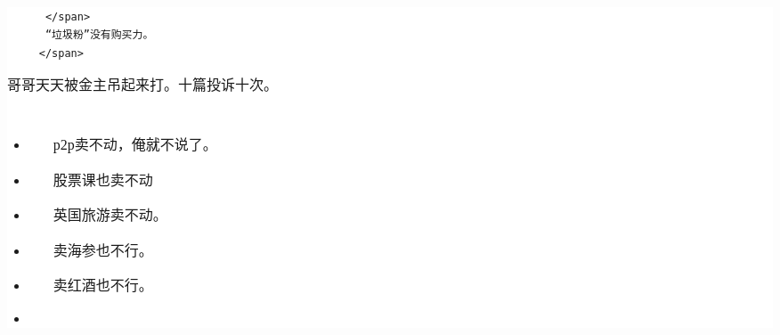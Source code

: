           </span>
          “垃圾粉”没有购买力。
         </span>
</p>
<p style="max-width: 100%;min-height: 1em;line-height: 25.5px;box-sizing: border-box !important;overflow-wrap: break-word !important;">
<span style="max-width: 100%;line-height: 24px;font-size: 16px;font-family: 楷体;box-sizing: border-box !important;overflow-wrap: break-word !important;">
          哥哥天天被金主吊起来打。十篇投诉十次。
         </span>
</p>
<p style="max-width: 100%;min-height: 1em;line-height: 25.5px;box-sizing: border-box !important;overflow-wrap: break-word !important;">
<span style="max-width: 100%;font-family: 楷体;line-height: 24px;font-size: 16px;box-sizing: border-box !important;overflow-wrap: break-word !important;">
</span>
</p>
<ul class="list-paddingleft-2" style="">
<li>
<p style="margin-left: 28px;max-width: 100%;min-height: 1em;line-height: 25.5px;box-sizing: border-box !important;overflow-wrap: break-word !important;">
<span style="max-width: 100%;font-family: 楷体;line-height: 24px;font-size: 16px;box-sizing: border-box !important;overflow-wrap: break-word !important;">
            p2p卖不动，俺就不说了。
           </span>
</p>
</li>
<li>
<p style="margin-left: 28px;max-width: 100%;min-height: 1em;line-height: 25.5px;box-sizing: border-box !important;overflow-wrap: break-word !important;">
<span style="max-width: 100%;line-height: 24px;font-size: 16px;font-family: 楷体;box-sizing: border-box !important;overflow-wrap: break-word !important;">
            股票课也卖不动
           </span>
</p>
</li>
<li>
<p style="margin-left: 28px;max-width: 100%;min-height: 1em;line-height: 25.5px;box-sizing: border-box !important;overflow-wrap: break-word !important;">
<span style="max-width: 100%;line-height: 24px;font-size: 16px;font-family: 楷体;box-sizing: border-box !important;overflow-wrap: break-word !important;">
            英国旅游卖不动。
           </span>
</p>
</li>
<li>
<p style="margin-left: 28px;max-width: 100%;min-height: 1em;line-height: 25.5px;box-sizing: border-box !important;overflow-wrap: break-word !important;">
<span style="max-width: 100%;line-height: 24px;font-size: 16px;font-family: 楷体;box-sizing: border-box !important;overflow-wrap: break-word !important;">
            卖海参也不行。
           </span>
</p>
</li>
<li>
<p style="margin-left: 28px;max-width: 100%;min-height: 1em;line-height: 25.5px;box-sizing: border-box !important;overflow-wrap: break-word !important;">
<span style="max-width: 100%;line-height: 24px;font-size: 16px;font-family: 楷体;box-sizing: border-box !important;overflow-wrap: break-word !important;">
            卖红酒也不行。
           </span>
</p>
</li>
<li>